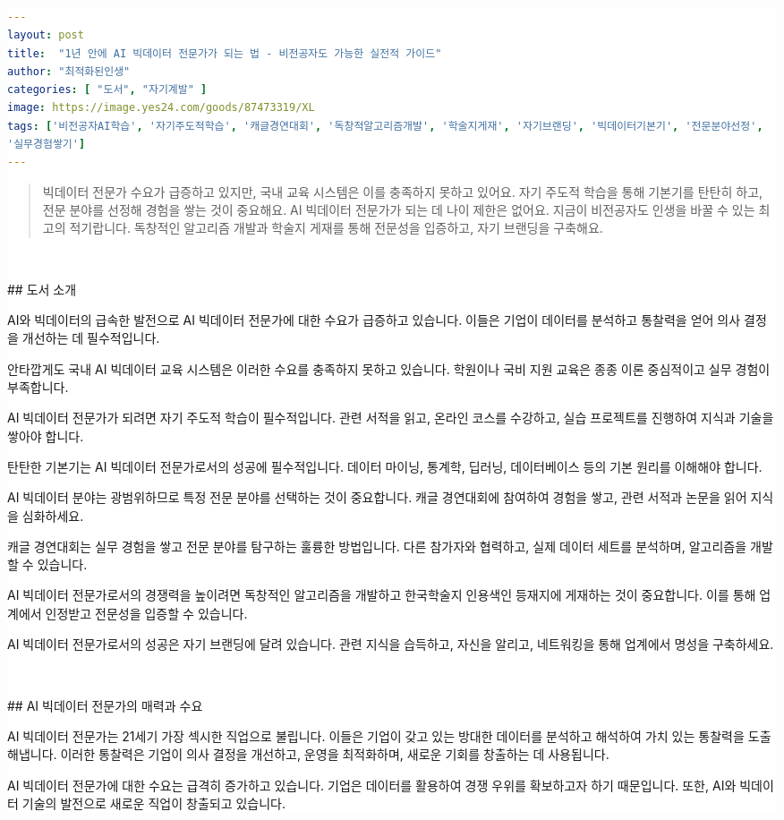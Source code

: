 ```yaml
---
layout: post
title:  "1년 안에 AI 빅데이터 전문가가 되는 법 - 비전공자도 가능한 실전적 가이드"
author: "최적화된인생"
categories: [ "도서", "자기계발" ]
image: https://image.yes24.com/goods/87473319/XL
tags: ['비전공자AI학습', '자기주도적학습', '캐글경연대회', '독창적알고리즘개발', '학술지게재', '자기브랜딩', '빅데이터기본기', '전문분야선정', '실무경험쌓기']
---
```

> 빅데이터 전문가 수요가 급증하고 있지만, 국내 교육 시스템은 이를 충족하지 못하고 있어요. 자기 주도적 학습을 통해 기본기를 탄탄히 하고, 전문 분야를 선정해 경험을 쌓는 것이 중요해요.
AI 빅데이터 전문가가 되는 데 나이 제한은 없어요. 지금이 비전공자도 인생을 바꿀 수 있는 최고의 적기랍니다. 독창적인 알고리즘 개발과 학술지 게재를 통해 전문성을 입증하고, 자기 브랜딩을 구축해요.

<p>&nbsp;</p>
## 도서 소개



AI와 빅데이터의 급속한 발전으로 AI 빅데이터 전문가에 대한 수요가 급증하고 있습니다. 이들은 기업이 데이터를 분석하고 통찰력을 얻어 의사 결정을 개선하는 데 필수적입니다.



안타깝게도 국내 AI 빅데이터 교육 시스템은 이러한 수요를 충족하지 못하고 있습니다. 학원이나 국비 지원 교육은 종종 이론 중심적이고 실무 경험이 부족합니다.



AI 빅데이터 전문가가 되려면 자기 주도적 학습이 필수적입니다. 관련 서적을 읽고, 온라인 코스를 수강하고, 실습 프로젝트를 진행하여 지식과 기술을 쌓아야 합니다.



탄탄한 기본기는 AI 빅데이터 전문가로서의 성공에 필수적입니다. 데이터 마이닝, 통계학, 딥러닝, 데이터베이스 등의 기본 원리를 이해해야 합니다.



AI 빅데이터 분야는 광범위하므로 특정 전문 분야를 선택하는 것이 중요합니다. 캐글 경연대회에 참여하여 경험을 쌓고, 관련 서적과 논문을 읽어 지식을 심화하세요.



캐글 경연대회는 실무 경험을 쌓고 전문 분야를 탐구하는 훌륭한 방법입니다. 다른 참가자와 협력하고, 실제 데이터 세트를 분석하며, 알고리즘을 개발할 수 있습니다.



AI 빅데이터 전문가로서의 경쟁력을 높이려면 독창적인 알고리즘을 개발하고 한국학술지 인용색인 등재지에 게재하는 것이 중요합니다. 이를 통해 업계에서 인정받고 전문성을 입증할 수 있습니다.



AI 빅데이터 전문가로서의 성공은 자기 브랜딩에 달려 있습니다. 관련 지식을 습득하고, 자신을 알리고, 네트워킹을 통해 업계에서 명성을 구축하세요.

<p>&nbsp;</p>
## AI 빅데이터 전문가의 매력과 수요



AI 빅데이터 전문가는 21세기 가장 섹시한 직업으로 불립니다. 이들은 기업이 갖고 있는 방대한 데이터를 분석하고 해석하여 가치 있는 통찰력을 도출해냅니다. 이러한 통찰력은 기업이 의사 결정을 개선하고, 운영을 최적화하며, 새로운 기회를 창출하는 데 사용됩니다.



AI 빅데이터 전문가에 대한 수요는 급격히 증가하고 있습니다. 기업은 데이터를 활용하여 경쟁 우위를 확보하고자 하기 때문입니다. 또한, AI와 빅데이터 기술의 발전으로 새로운 직업이 창출되고 있습니다.
